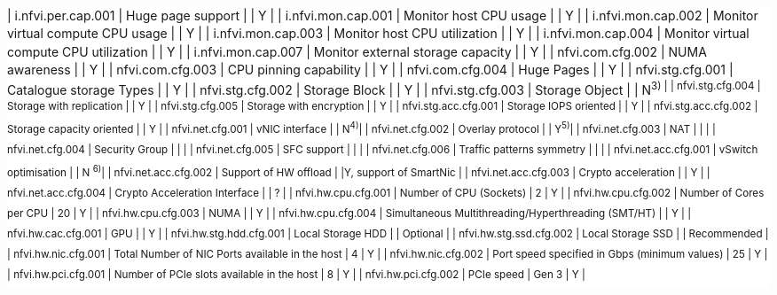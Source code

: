 | i.nfvi.per.cap.001 | Huge page support |  | Y |
| i.nfvi.mon.cap.001 | Monitor host CPU usage |  | Y |
| i.nfvi.mon.cap.002 | Monitor virtual compute CPU usage | | Y |
| i.nfvi.mon.cap.003 | Monitor host CPU utilization | | Y |
| i.nfvi.mon.cap.004 | Monitor virtual compute CPU utilization | | Y |
| i.nfvi.mon.cap.007 | Monitor external storage capacity | | Y |
| nfvi.com.cfg.002 | NUMA awareness | | Y |
| nfvi.com.cfg.003 | CPU pinning capability | | Y |
| nfvi.com.cfg.004 | Huge Pages  | | Y |
| nfvi.stg.cfg.001 | Catalogue storage Types | | Y |
| nfvi.stg.cfg.002 | Storage Block |  | Y |
| nfvi.stg.cfg.003 | Storage Object | | N<sup>3)</sub> |
| nfvi.stg.cfg.004 | Storage with replication | | Y |
| nfvi.stg.cfg.005 | Storage with encryption | | Y |
| nfvi.stg.acc.cfg.001 | Storage IOPS oriented | | Y |
| nfvi.stg.acc.cfg.002 | Storage capacity oriented | | Y |
| nfvi.net.cfg.001 | vNIC interface | | N<sup>4)</sup>|
| nfvi.net.cfg.002 | Overlay protocol | | Y<sup>5)</sup>|
| nfvi.net.cfg.003 | NAT | | |
| nfvi.net.cfg.004 | Security Group | | |
| nfvi.net.cfg.005 | SFC support | | |
| nfvi.net.cfg.006 | Traffic patterns symmetry | | |
| nfvi.net.acc.cfg.001 | vSwitch optimisation | | N <sup>6)</sup>|
| nfvi.net.acc.cfg.002 | Support of HW offload | |Y, support of SmartNic |
| nfvi.net.acc.cfg.003 | Crypto acceleration | | Y |
| nfvi.net.acc.cfg.004 | Crypto Acceleration Interface | | ? |
| nfvi.hw.cpu.cfg.001 | Number of CPU (Sockets) |  2 | Y |
| nfvi.hw.cpu.cfg.002 | Number of Cores per CPU | 20 | Y |
| nfvi.hw.cpu.cfg.003 | NUMA | | Y |
| nfvi.hw.cpu.cfg.004 | Simultaneous Multithreading/Hyperthreading (SMT/HT) | | Y |
| nfvi.hw.cac.cfg.001 | GPU | | Y |
| nfvi.hw.stg.hdd.cfg.001 | Local Storage HDD | | Optional |
| nfvi.hw.stg.ssd.cfg.002 | Local Storage SSD | | Recommended |
| nfvi.hw.nic.cfg.001 | Total Number of NIC Ports available in the host | 4 | Y |
| nfvi.hw.nic.cfg.002 | Port speed specified in Gbps (minimum values) | 25 | Y |
| nfvi.hw.pci.cfg.001 |  Number of PCIe slots available in the host | 8 | Y |
| nfvi.hw.pci.cfg.002 | PCIe speed | Gen 3 | Y |